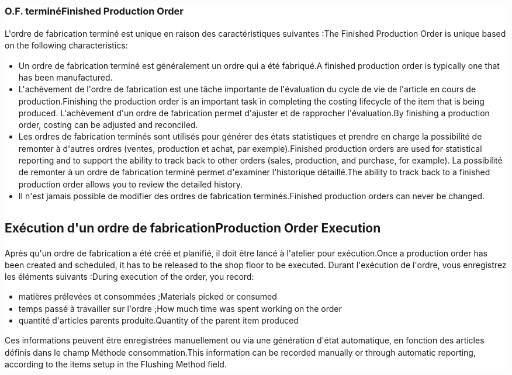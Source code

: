 ### <a name="finished-production-order"></a><span data-ttu-id="a72f6-175">O.F. terminé</span><span class="sxs-lookup"><span data-stu-id="a72f6-175">Finished Production Order</span></span>  
<span data-ttu-id="a72f6-176">L'ordre de fabrication terminé est unique en raison des caractéristiques suivantes :</span><span class="sxs-lookup"><span data-stu-id="a72f6-176">The Finished Production Order is unique based on the following characteristics:</span></span>  

- <span data-ttu-id="a72f6-177">Un ordre de fabrication terminé est généralement un ordre qui a été fabriqué.</span><span class="sxs-lookup"><span data-stu-id="a72f6-177">A finished production order is typically one that has been manufactured.</span></span>  
- <span data-ttu-id="a72f6-178">L'achèvement de l'ordre de fabrication est une tâche importante de l'évaluation du cycle de vie de l'article en cours de production.</span><span class="sxs-lookup"><span data-stu-id="a72f6-178">Finishing the production order is an important task in completing the costing lifecycle of the item that is being produced.</span></span> <span data-ttu-id="a72f6-179">L'achèvement d'un ordre de fabrication permet d'ajuster et de rapprocher l'évaluation.</span><span class="sxs-lookup"><span data-stu-id="a72f6-179">By finishing a production order, costing can be adjusted and reconciled.</span></span>  
- <span data-ttu-id="a72f6-180">Les ordres de fabrication terminés sont utilisés pour générer des états statistiques et prendre en charge la possibilité de remonter à d'autres ordres (ventes, production et achat, par exemple).</span><span class="sxs-lookup"><span data-stu-id="a72f6-180">Finished production orders are used for statistical reporting and to support the ability to track back to other orders (sales, production, and purchase, for example).</span></span> <span data-ttu-id="a72f6-181">La possibilité de remonter à un ordre de fabrication terminé permet d'examiner l'historique détaillé.</span><span class="sxs-lookup"><span data-stu-id="a72f6-181">The ability to track back to a finished production order allows you to review the detailed history.</span></span>  
- <span data-ttu-id="a72f6-182">Il n'est jamais possible de modifier des ordres de fabrication terminés.</span><span class="sxs-lookup"><span data-stu-id="a72f6-182">Finished production orders can never be changed.</span></span>  

## <a name="production-order-execution"></a><span data-ttu-id="a72f6-183">Exécution d'un ordre de fabrication</span><span class="sxs-lookup"><span data-stu-id="a72f6-183">Production Order Execution</span></span>  
<span data-ttu-id="a72f6-184">Après qu'un ordre de fabrication a été créé et planifié, il doit être lancé à l'atelier pour exécution.</span><span class="sxs-lookup"><span data-stu-id="a72f6-184">Once a production order has been created and scheduled, it has to be released to the shop floor to be executed.</span></span> <span data-ttu-id="a72f6-185">Durant l'exécution de l'ordre, vous enregistrez les éléments suivants :</span><span class="sxs-lookup"><span data-stu-id="a72f6-185">During execution of the order, you record:</span></span>  

- <span data-ttu-id="a72f6-186">matières prélevées et consommées ;</span><span class="sxs-lookup"><span data-stu-id="a72f6-186">Materials picked or consumed</span></span>  
- <span data-ttu-id="a72f6-187">temps passé à travailler sur l'ordre ;</span><span class="sxs-lookup"><span data-stu-id="a72f6-187">How much time was spent working on the order</span></span>  
- <span data-ttu-id="a72f6-188">quantité d'articles parents produite.</span><span class="sxs-lookup"><span data-stu-id="a72f6-188">Quantity of the parent item produced</span></span>  

<span data-ttu-id="a72f6-189">Ces informations peuvent être enregistrées manuellement ou via une génération d'état automatique, en fonction des articles définis dans le champ Méthode consommation.</span><span class="sxs-lookup"><span data-stu-id="a72f6-189">This information can be recorded manually or through automatic reporting, according to the items setup in the Flushing Method field.</span></span>  
